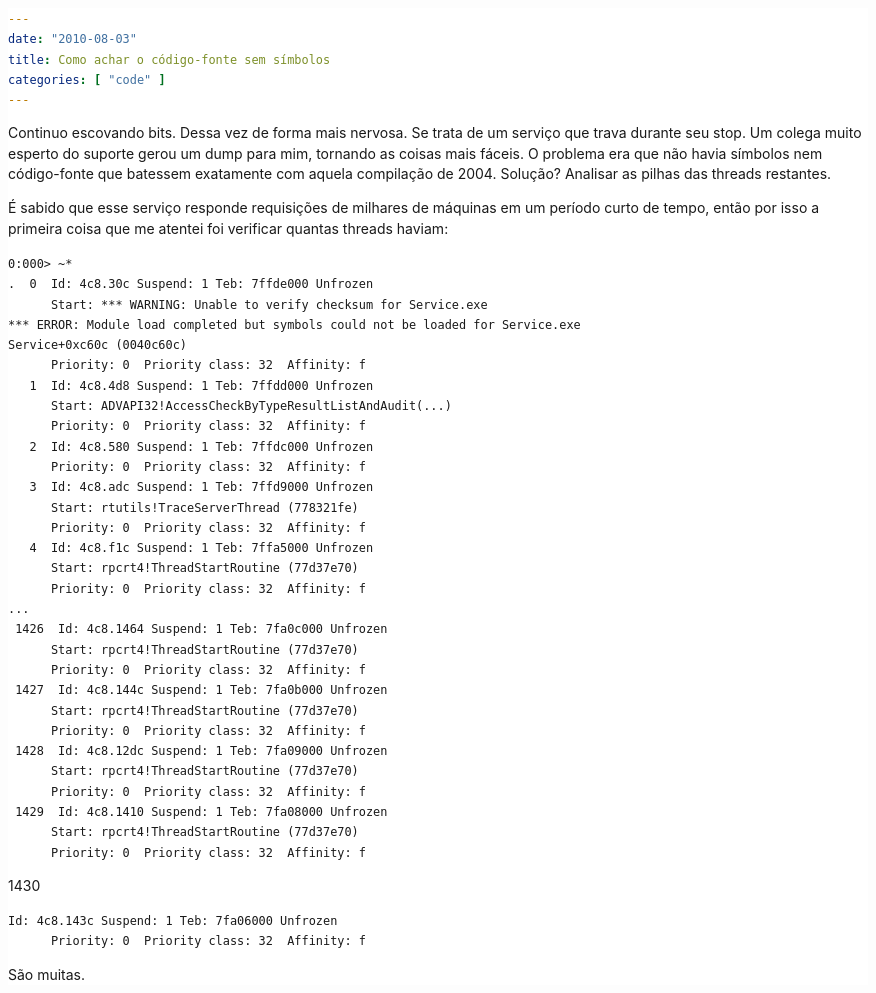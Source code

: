 ```yaml
---
date: "2010-08-03"
title: Como achar o código-fonte sem símbolos
categories: [ "code" ]
---
```

Continuo escovando bits. Dessa vez de forma mais nervosa. Se trata de um serviço que trava durante seu stop. Um colega muito esperto do suporte gerou um dump para mim, tornando as coisas mais fáceis. O problema era que não havia símbolos nem código-fonte que batessem exatamente com aquela compilação de 2004. Solução? Analisar as pilhas das threads restantes.

É sabido que esse serviço responde requisições de milhares de máquinas em um período curto de tempo, então por isso a primeira coisa que me atentei foi verificar quantas threads haviam:

    
    0:000> ~*
    .  0  Id: 4c8.30c Suspend: 1 Teb: 7ffde000 Unfrozen
          Start: *** WARNING: Unable to verify checksum for Service.exe
    *** ERROR: Module load completed but symbols could not be loaded for Service.exe
    Service+0xc60c (0040c60c)
          Priority: 0  Priority class: 32  Affinity: f
       1  Id: 4c8.4d8 Suspend: 1 Teb: 7ffdd000 Unfrozen
          Start: ADVAPI32!AccessCheckByTypeResultListAndAudit(...)
          Priority: 0  Priority class: 32  Affinity: f
       2  Id: 4c8.580 Suspend: 1 Teb: 7ffdc000 Unfrozen
          Priority: 0  Priority class: 32  Affinity: f
       3  Id: 4c8.adc Suspend: 1 Teb: 7ffd9000 Unfrozen
          Start: rtutils!TraceServerThread (778321fe)
          Priority: 0  Priority class: 32  Affinity: f
       4  Id: 4c8.f1c Suspend: 1 Teb: 7ffa5000 Unfrozen
          Start: rpcrt4!ThreadStartRoutine (77d37e70)
          Priority: 0  Priority class: 32  Affinity: f
    ...
     1426  Id: 4c8.1464 Suspend: 1 Teb: 7fa0c000 Unfrozen
          Start: rpcrt4!ThreadStartRoutine (77d37e70)
          Priority: 0  Priority class: 32  Affinity: f
     1427  Id: 4c8.144c Suspend: 1 Teb: 7fa0b000 Unfrozen
          Start: rpcrt4!ThreadStartRoutine (77d37e70)
          Priority: 0  Priority class: 32  Affinity: f
     1428  Id: 4c8.12dc Suspend: 1 Teb: 7fa09000 Unfrozen
          Start: rpcrt4!ThreadStartRoutine (77d37e70)
          Priority: 0  Priority class: 32  Affinity: f
     1429  Id: 4c8.1410 Suspend: 1 Teb: 7fa08000 Unfrozen
          Start: rpcrt4!ThreadStartRoutine (77d37e70)
          Priority: 0  Priority class: 32  Affinity: f

1430 

    
    Id: 4c8.143c Suspend: 1 Teb: 7fa06000 Unfrozen
          Priority: 0  Priority class: 32  Affinity: f

São muitas.
